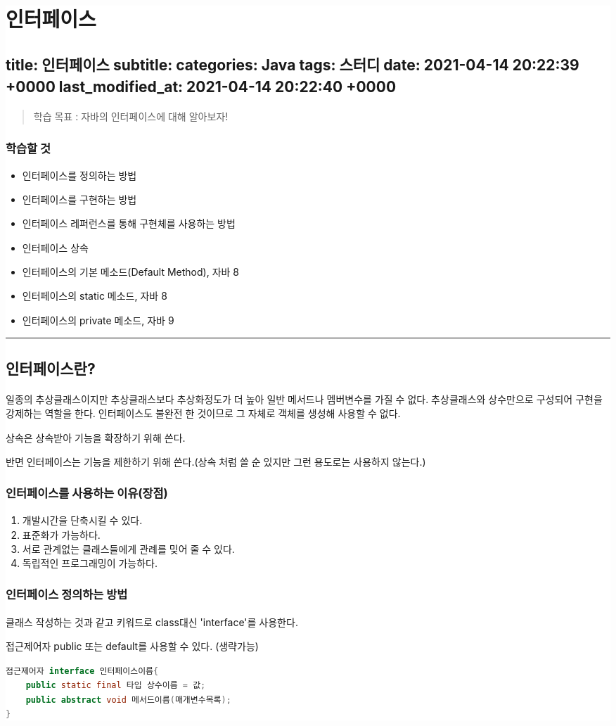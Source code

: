 # 인터페이스
title: 인터페이스
subtitle: 
categories: Java
tags: 스터디
date: 2021-04-14 20:22:39 +0000
last_modified_at: 2021-04-14 20:22:40 +0000
---

> 학습 목표 : 자바의 인터페이스에 대해 알아보자!

### 학습할 것

- 인터페이스를 정의하는 방법
- 인터페이스를 구현하는 방법
- 인터페이스 레퍼런스를 통해 구현체를 사용하는 방법
- 인터페이스 상속

- 인터페이스의 기본 메소드(Default Method), 자바 8
- 인터페이스의 static 메소드, 자바 8
- 인터페이스의 private 메소드, 자바 9

---

## 인터페이스란?

일종의 추상클래스이지만 추상클래스보다 추상화정도가 더 높아 일반 메서드나 멤버변수를 가질 수 없다.  추상클래스와 상수만으로 구성되어 구현을 강제하는 역할을 한다. 인터페이스도 불완전 한 것이므로 그 자체로 객체를 생성해 사용할 수 없다.  

상속은 상속받아 기능을 확장하기 위해 쓴다. 

반면 인터페이스는 기능을 제한하기 위해 쓴다.(상속 처럼 쓸 순 있지만 그런 용도로는 사용하지 않는다.)

### 인터페이스를 사용하는 이유(장점)

1. 개발시간을 단축시킬 수 있다.
2. 표준화가 가능하다.
3. 서로 관계없는 클래스들에게 관례를 밎어 줄 수 있다.
4. 독립적인 프로그래밍이 가능하다. 

### 인터페이스 정의하는 방법

클래스 작성하는 것과 같고 키워드로 class대신 'interface'를 사용한다. 

접근제어자 public 또는 default를 사용할 수 있다. (생략가능)

```java
접근제어자 interface 인터페이스이름{
	public static final 타입 상수이름 = 값;
	public abstract void 메서드이름(매개변수목록);
}
```
